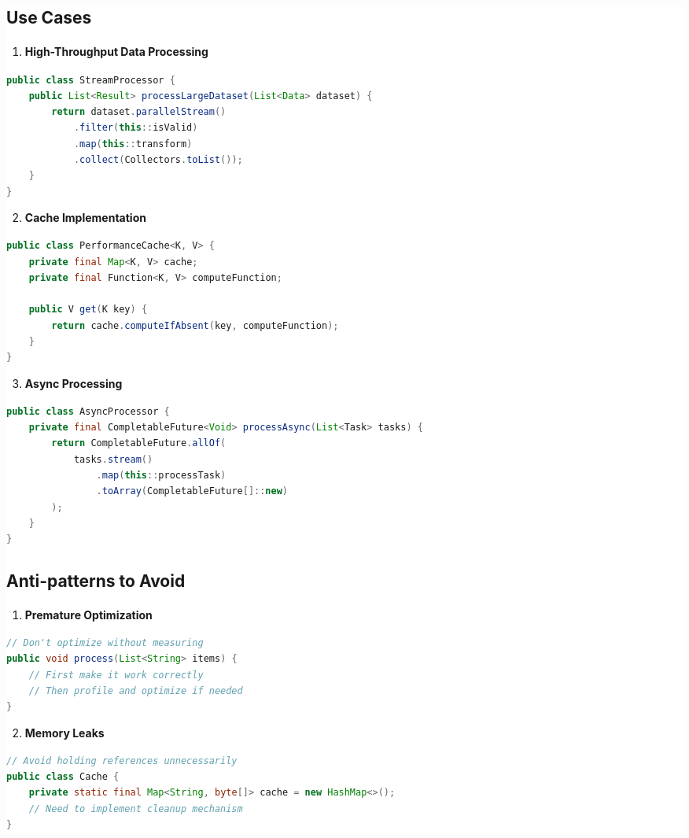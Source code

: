 ## Use Cases

1. **High-Throughput Data Processing**
```java
public class StreamProcessor {
    public List<Result> processLargeDataset(List<Data> dataset) {
        return dataset.parallelStream()
            .filter(this::isValid)
            .map(this::transform)
            .collect(Collectors.toList());
    }
}
```

2. **Cache Implementation**
```java
public class PerformanceCache<K, V> {
    private final Map<K, V> cache;
    private final Function<K, V> computeFunction;
    
    public V get(K key) {
        return cache.computeIfAbsent(key, computeFunction);
    }
}
```

3. **Async Processing**
```java
public class AsyncProcessor {
    private final CompletableFuture<Void> processAsync(List<Task> tasks) {
        return CompletableFuture.allOf(
            tasks.stream()
                .map(this::processTask)
                .toArray(CompletableFuture[]::new)
        );
    }
}
```

## Anti-patterns to Avoid

1. **Premature Optimization**
```java
// Don't optimize without measuring
public void process(List<String> items) {
    // First make it work correctly
    // Then profile and optimize if needed
}
```

2. **Memory Leaks**
```java
// Avoid holding references unnecessarily
public class Cache {
    private static final Map<String, byte[]> cache = new HashMap<>();
    // Need to implement cleanup mechanism
}
```
